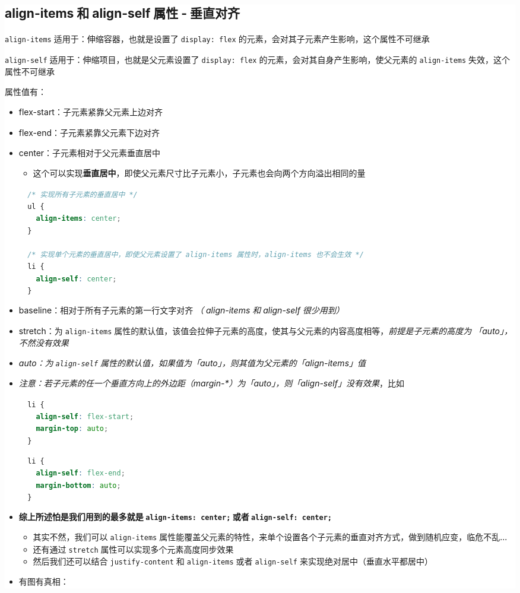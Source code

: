 ## align-items 和 align-self 属性 - 垂直对齐

`align-items` 适用于：伸缩容器，也就是设置了 `display: flex` 的元素，会对其子元素产生影响，这个属性不可继承

`align-self` 适用于：伸缩项目，也就是父元素设置了 `display: flex` 的元素，会对其自身产生影响，使父元素的 `align-items` 失效，这个属性不可继承

属性值有：

- flex-start：子元素紧靠父元素上边对齐
- flex-end：子元素紧靠父元素下边对齐
- center：子元素相对于父元素垂直居中
  - 这个可以实现**垂直居中**，即使父元素尺寸比子元素小，子元素也会向两个方向溢出相同的量

  ```css
    /* 实现所有子元素的垂直居中 */
    ul {
      align-items: center;
    }
  
    /* 实现单个元素的垂直居中，即使父元素设置了 align-items 属性时，align-items 也不会生效 */
    li {
      align-self: center;
    }
  ```

- baseline：相对于所有子元素的第一行文字对齐 *（ align-items 和 align-self 很少用到）*
- stretch：为 `align-items` 属性的默认值，该值会拉伸子元素的高度，使其与父元素的内容高度相等，*前提是子元素的高度为 「auto」，不然没有效果*
- *auto：为 `align-self` 属性的默认值，如果值为「auto」，则其值为父元素的「align-items」值*
- *注意：若子元素的任一个垂直方向上的外边距（margin-\*）为「auto」，则「align-self」没有效果*，比如

  ```css
    li {
      align-self: flex-start;
      margin-top: auto;
    }
  ```

  ```css
    li {
      align-self: flex-end;
      margin-bottom: auto;
    }
  ```

- **综上所述怕是我们用到的最多就是 `align-items: center;` 或者 `align-self: center;`**
  - 其实不然，我们可以 `align-items` 属性能覆盖父元素的特性，来单个设置各个子元素的垂直对齐方式，做到随机应变，临危不乱...
  - 还有通过 `stretch` 属性可以实现多个元素高度同步效果
  - 然后我们还可以结合 `justify-content` 和 `align-items` 或者 `align-self` 来实现绝对居中（垂直水平都居中）

- 有图有真相：
